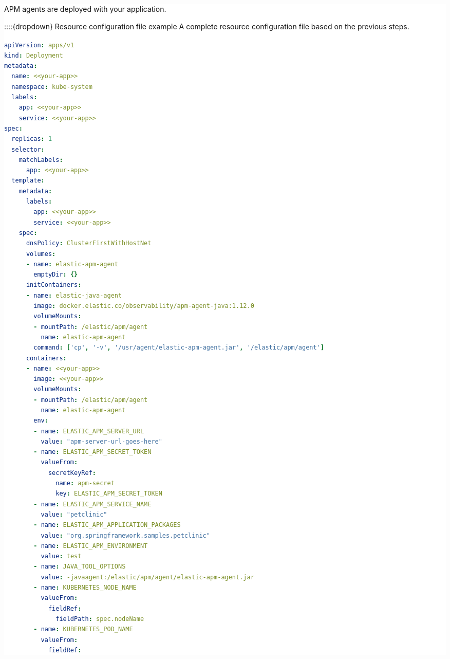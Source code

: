 APM agents are deployed with your application.

::::{dropdown} Resource configuration file example
A complete resource configuration file based on the previous steps.

```yaml
apiVersion: apps/v1
kind: Deployment
metadata:
  name: <<your-app>>
  namespace: kube-system
  labels:
    app: <<your-app>>
    service: <<your-app>>
spec:
  replicas: 1
  selector:
    matchLabels:
      app: <<your-app>>
  template:
    metadata:
      labels:
        app: <<your-app>>
        service: <<your-app>>
    spec:
      dnsPolicy: ClusterFirstWithHostNet
      volumes:
      - name: elastic-apm-agent
        emptyDir: {}
      initContainers:
      - name: elastic-java-agent
        image: docker.elastic.co/observability/apm-agent-java:1.12.0
        volumeMounts:
        - mountPath: /elastic/apm/agent
          name: elastic-apm-agent
        command: ['cp', '-v', '/usr/agent/elastic-apm-agent.jar', '/elastic/apm/agent']
      containers:
      - name: <<your-app>>
        image: <<your-app>>
        volumeMounts:
        - mountPath: /elastic/apm/agent
          name: elastic-apm-agent
        env:
        - name: ELASTIC_APM_SERVER_URL
          value: "apm-server-url-goes-here"
        - name: ELASTIC_APM_SECRET_TOKEN
          valueFrom:
            secretKeyRef:
              name: apm-secret
              key: ELASTIC_APM_SECRET_TOKEN
        - name: ELASTIC_APM_SERVICE_NAME
          value: "petclinic"
        - name: ELASTIC_APM_APPLICATION_PACKAGES
          value: "org.springframework.samples.petclinic"
        - name: ELASTIC_APM_ENVIRONMENT
          value: test
        - name: JAVA_TOOL_OPTIONS
          value: -javaagent:/elastic/apm/agent/elastic-apm-agent.jar
        - name: KUBERNETES_NODE_NAME
          valueFrom:
            fieldRef:
              fieldPath: spec.nodeName
        - name: KUBERNETES_POD_NAME
          valueFrom:
            fieldRef:
```
